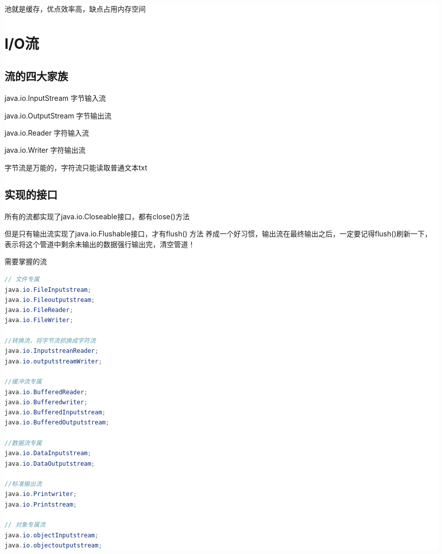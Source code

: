 池就是缓存，优点效率高，缺点占用内存空间







# I/O流

## 流的四大家族

java.io.InputStream 字节输入流

java.io.OutputStream 字节输出流

java.io.Reader 字符输入流

java.io.Writer 字符输出流

字节流是万能的，字符流只能读取普通文本txt

## 实现的接口

所有的流都实现了java.io.Closeable接口，都有close()方法

但是只有输出流实现了java.io.Flushable接口，才有flush() 方法    养成一个好习惯，输出流在最终输出之后，一定要记得flush()刷新一下，表示将这个管道中剩余未输出的数据强行输出完，清空管道！



需要掌握的流

```java
// 文件专属
java.io.FileInputstream;
java.io.Fileoutputstream;
java.io.FileReader;
java.io.FileWriter;

//转换流，将字节流抓换成字符流
java.io.InputstreanReader;
java.io.outputstreamWriter;

//缓冲流专属
java.io.BufferedReader;
java.io.Bufferedwriter;
java.io.BufferedInputstream;
java.io.BufferedOutputstream;

//数据流专属
java.io.DataInputstream;
java.io.DataOutputstream;

//标准输出流
java.io.Printwriter;
java.io.Printstream;

// 对象专属流
java.io.objectInputstream;
java.io.objectoutputstream;

```
